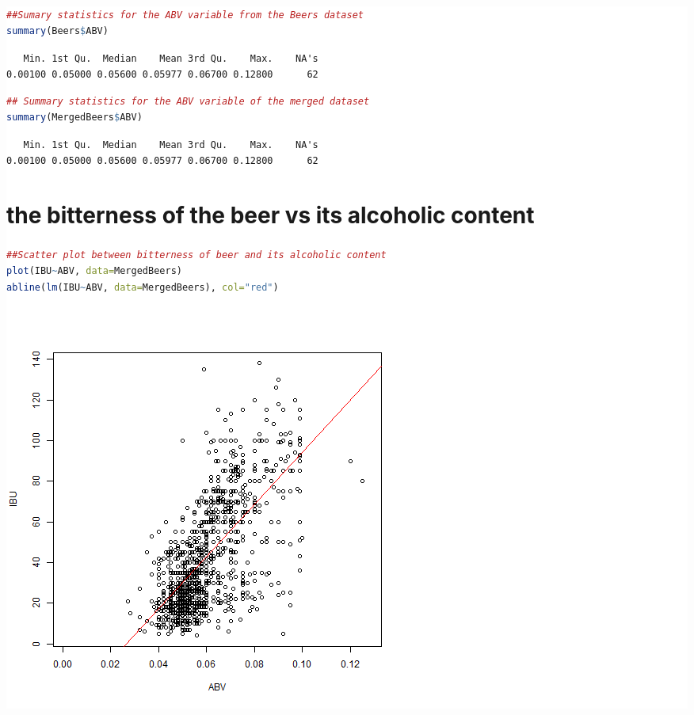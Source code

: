 ```r
##Sumary statistics for the ABV variable from the Beers dataset
summary(Beers$ABV)
```

```
   Min. 1st Qu.  Median    Mean 3rd Qu.    Max.    NA's 
0.00100 0.05000 0.05600 0.05977 0.06700 0.12800      62 
```

```r
## Summary statistics for the ABV variable of the merged dataset
summary(MergedBeers$ABV)
```

```
   Min. 1st Qu.  Median    Mean 3rd Qu.    Max.    NA's 
0.00100 0.05000 0.05600 0.05977 0.06700 0.12800      62 
```

the bitterness of the beer vs its alcoholic content
========================================================

```r
##Scatter plot between bitterness of beer and its alcoholic content
plot(IBU~ABV, data=MergedBeers)
abline(lm(IBU~ABV, data=MergedBeers), col="red")
```

![plot of chunk unnamed-chunk-14](presentation-figure/unnamed-chunk-14-1.png)
